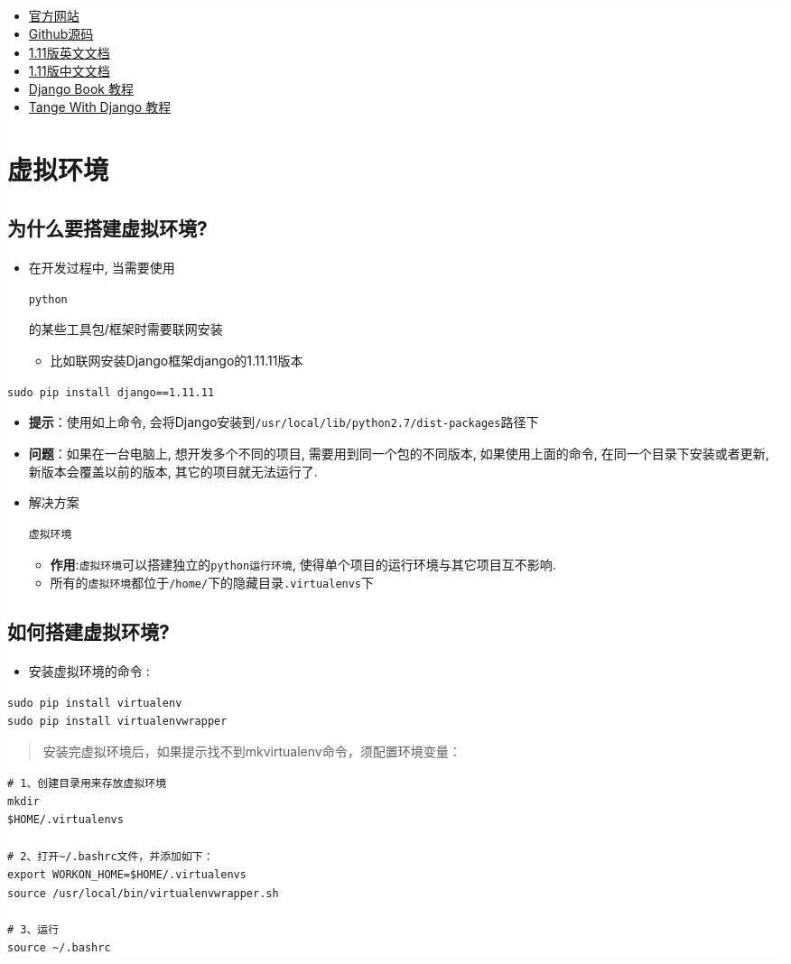 - [官方网站](https://www.djangoproject.com/)
- [Github源码](https://github.com/django/django)
- [1.11版英文文档](https://docs.djangoproject.com/en/1.11/)
- [1.11版中文文档](https://yiyibooks.cn/xx/Django_1.11.6/index.html)
- [Django Book 教程](http://djangobook.com/)
- [Tange With Django 教程](http://www.tangowithdjango.com/book17/)

# 虚拟环境

## 为什么要搭建虚拟环境?

- 在开发过程中, 当需要使用
  
  ```
  python
  ```
  
  的某些工具包/框架时需要联网安装
  
  - 比如联网安装Django框架django的1.11.11版本

```
sudo pip install django==1.11.11
```

- **提示**：使用如上命令, 会将Django安装到`/usr/local/lib/python2.7/dist-packages`路径下

- **问题**：如果在一台电脑上, 想开发多个不同的项目, 需要用到同一个包的不同版本, 如果使用上面的命令, 在同一个目录下安装或者更新, 新版本会覆盖以前的版本, 其它的项目就无法运行了.

- 解决方案
  
  ```
  虚拟环境
  ```
  
  - **作用**:`虚拟环境`可以搭建独立的`python运行环境`, 使得单个项目的运行环境与其它项目互不影响.
  - 所有的`虚拟环境`都位于`/home/`下的隐藏目录`.virtualenvs`下

## 如何搭建虚拟环境?

- 安装虚拟环境的命令 :

```
sudo pip install virtualenv
sudo pip install virtualenvwrapper
```

> 安装完虚拟环境后，如果提示找不到mkvirtualenv命令，须配置环境变量：

```
# 1、创建目录用来存放虚拟环境
mkdir 
$HOME/.virtualenvs

# 2、打开~/.bashrc文件，并添加如下：
export WORKON_HOME=$HOME/.virtualenvs
source /usr/local/bin/virtualenvwrapper.sh

# 3、运行
source ~/.bashrc
```
